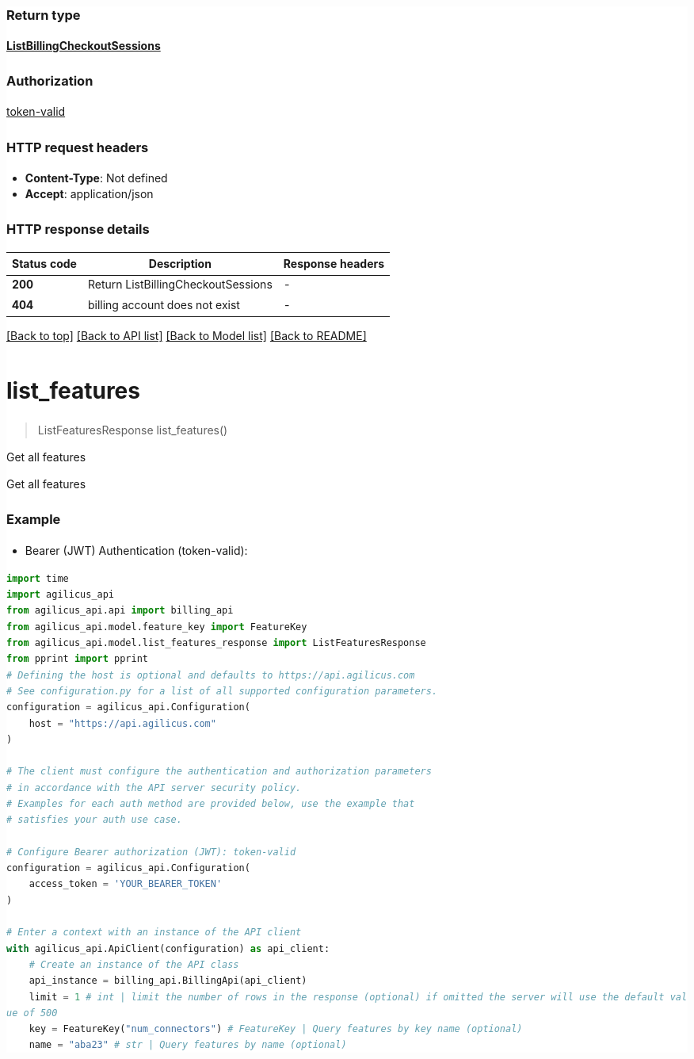 ### Return type

[**ListBillingCheckoutSessions**](ListBillingCheckoutSessions.md)

### Authorization

[token-valid](../README.md#token-valid)

### HTTP request headers

 - **Content-Type**: Not defined
 - **Accept**: application/json


### HTTP response details
| Status code | Description | Response headers |
|-------------|-------------|------------------|
**200** | Return ListBillingCheckoutSessions |  -  |
**404** | billing account does not exist |  -  |

[[Back to top]](#) [[Back to API list]](../README.md#documentation-for-api-endpoints) [[Back to Model list]](../README.md#documentation-for-models) [[Back to README]](../README.md)

# **list_features**
> ListFeaturesResponse list_features()

Get all features

Get all features

### Example

* Bearer (JWT) Authentication (token-valid):
```python
import time
import agilicus_api
from agilicus_api.api import billing_api
from agilicus_api.model.feature_key import FeatureKey
from agilicus_api.model.list_features_response import ListFeaturesResponse
from pprint import pprint
# Defining the host is optional and defaults to https://api.agilicus.com
# See configuration.py for a list of all supported configuration parameters.
configuration = agilicus_api.Configuration(
    host = "https://api.agilicus.com"
)

# The client must configure the authentication and authorization parameters
# in accordance with the API server security policy.
# Examples for each auth method are provided below, use the example that
# satisfies your auth use case.

# Configure Bearer authorization (JWT): token-valid
configuration = agilicus_api.Configuration(
    access_token = 'YOUR_BEARER_TOKEN'
)

# Enter a context with an instance of the API client
with agilicus_api.ApiClient(configuration) as api_client:
    # Create an instance of the API class
    api_instance = billing_api.BillingApi(api_client)
    limit = 1 # int | limit the number of rows in the response (optional) if omitted the server will use the default value of 500
    key = FeatureKey("num_connectors") # FeatureKey | Query features by key name (optional)
    name = "aba23" # str | Query features by name (optional)
```